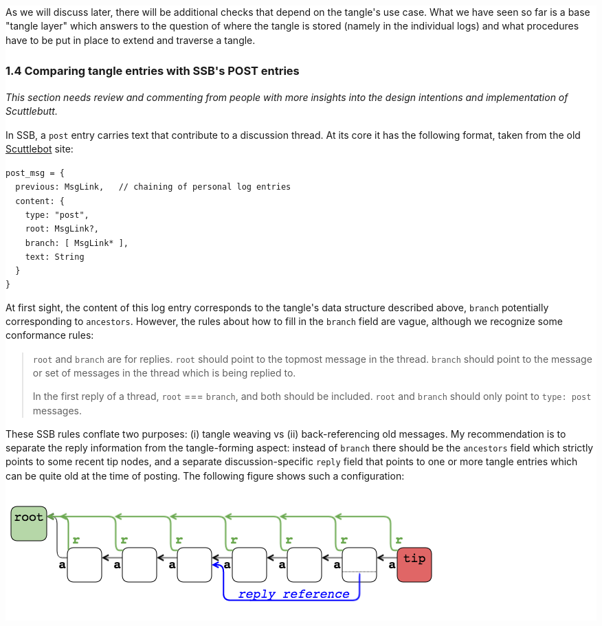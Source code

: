 As we will discuss later, there will be additional checks that depend
on the tangle's use case. What we have seen so far is a base "tangle layer"
which answers to the question of where the tangle is stored (namely in
the individual logs) and what procedures have to be put in place to
extend and traverse a tangle.


### 1.4 Comparing tangle entries with SSB's POST entries

_This section needs review and commenting from people with more
insights into the design intentions and implementation of
Scuttlebutt._

In SSB, a `post` entry carries text that contribute to a discussion
thread. At its core it has the following format, taken from the old
[Scuttlebot](https://scuttlebot.io/docs/message-types/post.html) site:

```txt
post_msg = {
  previous: MsgLink,   // chaining of personal log entries
  content: {
    type: "post",
    root: MsgLink?,
    branch: [ MsgLink* ],
    text: String
  }
}
```

At first sight, the content of this log entry corresponds to the
tangle's data structure described above, `branch` potentially
corresponding to `ancestors`. However, the rules about how to fill in
the `branch` field are vague, although we recognize some
conformance rules:

> `root` and `branch` are for replies. `root` should point to the topmost
> message in the thread. `branch` should point to the message or set of
> messages in the thread which is being replied to.
>
> In the first reply of a thread, `root` === `branch`, and both should
> be included. `root` and `branch` should only point to `type: post` messages.

These SSB rules conflate two purposes: (i) tangle weaving vs (ii)
back-referencing old messages. My recommendation is to separate the
reply information from the tangle-forming aspect: instead of `branch`
there should be the `ancestors` field which strictly points to some
recent tip nodes, and a separate discussion-specific `reply` field
that points to one or more tangle entries which can be quite old at
the time of posting. The following figure shows such a configuration:

![tangle-6](tangle-6.png)
